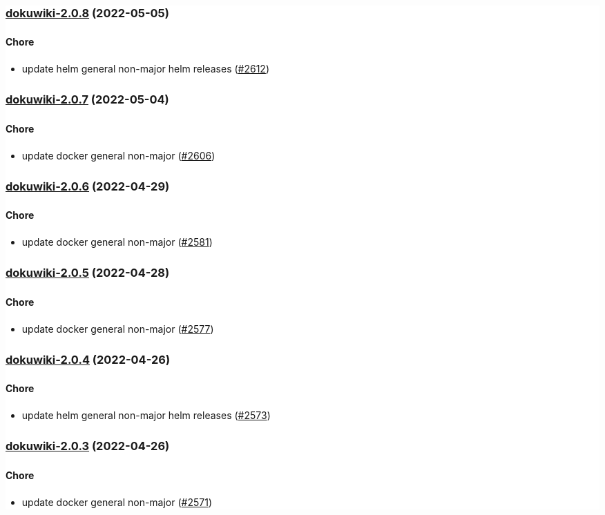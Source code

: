 ### [dokuwiki-2.0.8](https://github.com/truecharts/apps/compare/dokuwiki-2.0.7...dokuwiki-2.0.8) (2022-05-05)

#### Chore

- update helm general non-major helm releases ([#2612](https://github.com/truecharts/apps/issues/2612))

<a name="dokuwiki-2.0.7"></a>

### [dokuwiki-2.0.7](https://github.com/truecharts/apps/compare/dokuwiki-2.0.6...dokuwiki-2.0.7) (2022-05-04)

#### Chore

- update docker general non-major ([#2606](https://github.com/truecharts/apps/issues/2606))

<a name="dokuwiki-2.0.6"></a>

### [dokuwiki-2.0.6](https://github.com/truecharts/apps/compare/dokuwiki-2.0.5...dokuwiki-2.0.6) (2022-04-29)

#### Chore

- update docker general non-major ([#2581](https://github.com/truecharts/apps/issues/2581))

<a name="dokuwiki-2.0.5"></a>

### [dokuwiki-2.0.5](https://github.com/truecharts/apps/compare/dokuwiki-2.0.4...dokuwiki-2.0.5) (2022-04-28)

#### Chore

- update docker general non-major ([#2577](https://github.com/truecharts/apps/issues/2577))

<a name="dokuwiki-2.0.4"></a>

### [dokuwiki-2.0.4](https://github.com/truecharts/apps/compare/dokuwiki-2.0.3...dokuwiki-2.0.4) (2022-04-26)

#### Chore

- update helm general non-major helm releases ([#2573](https://github.com/truecharts/apps/issues/2573))

<a name="dokuwiki-2.0.3"></a>

### [dokuwiki-2.0.3](https://github.com/truecharts/apps/compare/dokuwiki-2.0.2...dokuwiki-2.0.3) (2022-04-26)

#### Chore

- update docker general non-major ([#2571](https://github.com/truecharts/apps/issues/2571))

<a name="dokuwiki-2.0.2"></a>
